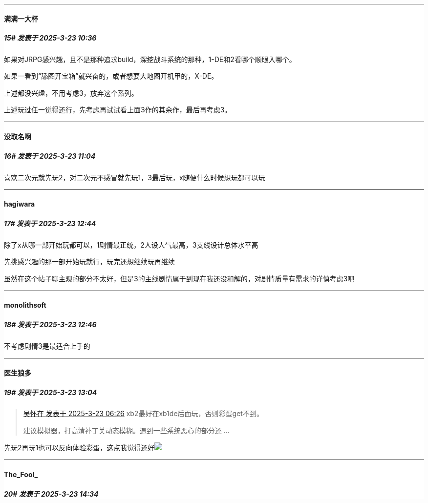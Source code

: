 *****

####  满满一大杯  
##### 15#       发表于 2025-3-23 10:36

如果对JRPG感兴趣，且不是那种追求build，深挖战斗系统的那种，1-DE和2看哪个顺眼入哪个。

如果一看到“舔图开宝箱”就兴奋的，或者想要大地图开机甲的，X-DE。

上述都没兴趣，不用考虑3，放弃这个系列。

上述玩过任一觉得还行，先考虑再试试看上面3作的其余作，最后再考虑3。

*****

####  没取名啊  
##### 16#       发表于 2025-3-23 11:04

喜欢二次元就先玩2，对二次元不感冒就先玩1，3最后玩，x随便什么时候想玩都可以玩

*****

####  hagiwara  
##### 17#       发表于 2025-3-23 12:44

除了x从哪一部开始玩都可以，1剧情最正统，2人设人气最高，3支线设计总体水平高

先挑感兴趣的那一部开始玩就行，玩完还想继续玩再继续

虽然在这个帖子聊主观的部分不太好，但是3的主线剧情属于到现在我还没和解的，对剧情质量有需求的谨慎考虑3吧

*****

####  monolithsoft  
##### 18#       发表于 2025-3-23 12:46

不考虑剧情3是最适合上手的

*****

####  医生狼多  
##### 19#       发表于 2025-3-23 13:04

<blockquote><a href="httphttps://stage1st.com/2b/forum.php?mod=redirect&amp;goto=findpost&amp;pid=67712848&amp;ptid=2250726" target="_blank">吴怀在 发表于 2025-3-23 06:26</a>
xb2最好在xb1de后面玩，否则彩蛋get不到。

建议模拟器，打高清补丁关动态模糊。遇到一些系统恶心的部分还 ...</blockquote>
先玩2再玩1也可以反向体验彩蛋，这点我觉得还好<img src="https://static.stage1st.com/image/smiley/face2017/067.png" referrerpolicy="no-referrer">

*****

####  The_Fool_  
##### 20#       发表于 2025-3-23 14:34
